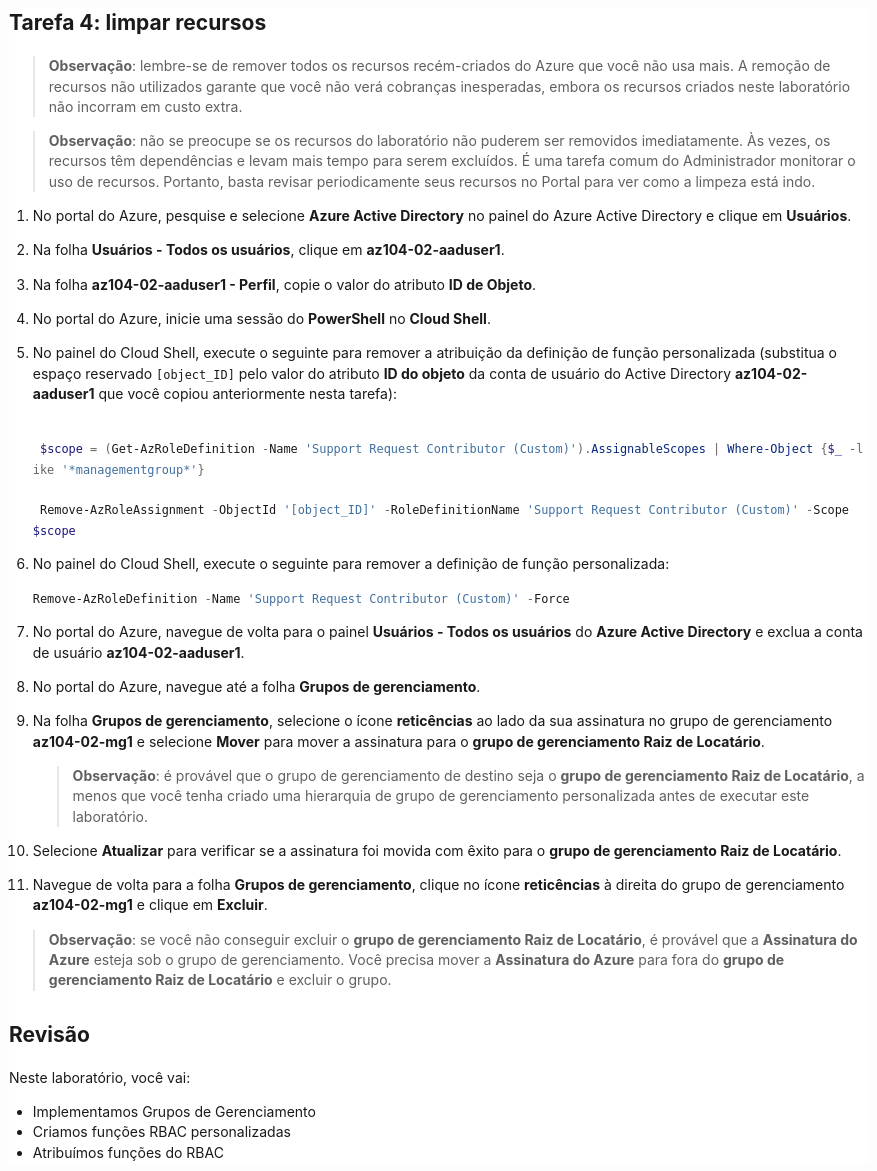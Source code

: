 ## Tarefa 4: limpar recursos

   >**Observação**: lembre-se de remover todos os recursos recém-criados do Azure que você não usa mais. A remoção de recursos não utilizados garante que você não verá cobranças inesperadas, embora os recursos criados neste laboratório não incorram em custo extra.

   >**Observação**: não se preocupe se os recursos do laboratório não puderem ser removidos imediatamente. Às vezes, os recursos têm dependências e levam mais tempo para serem excluídos. É uma tarefa comum do Administrador monitorar o uso de recursos. Portanto, basta revisar periodicamente seus recursos no Portal para ver como a limpeza está indo.

1. No portal do Azure, pesquise e selecione **Azure Active Directory** no painel do Azure Active Directory e clique em **Usuários**.

1. Na folha **Usuários - Todos os usuários**, clique em **az104-02-aaduser1**.

1. Na folha **az104-02-aaduser1 - Perfil**, copie o valor do atributo **ID de Objeto**.

1. No portal do Azure, inicie uma sessão do **PowerShell** no **Cloud Shell**.

1. No painel do Cloud Shell, execute o seguinte para remover a atribuição da definição de função personalizada (substitua o espaço reservado `[object_ID]` pelo valor do atributo **ID do objeto** da conta de usuário do Active Directory **az104-02-aaduser1** que você copiou anteriormente nesta tarefa):

   ```powershell
   
    $scope = (Get-AzRoleDefinition -Name 'Support Request Contributor (Custom)').AssignableScopes | Where-Object {$_ -like '*managementgroup*'}
    
    Remove-AzRoleAssignment -ObjectId '[object_ID]' -RoleDefinitionName 'Support Request Contributor (Custom)' -Scope $scope
   ```

1. No painel do Cloud Shell, execute o seguinte para remover a definição de função personalizada:

   ```powershell
   Remove-AzRoleDefinition -Name 'Support Request Contributor (Custom)' -Force
   ```

1. No portal do Azure, navegue de volta para o painel **Usuários - Todos os usuários** do **Azure Active Directory** e exclua a conta de usuário **az104-02-aaduser1**.

1. No portal do Azure, navegue até a folha **Grupos de gerenciamento**. 

1. Na folha **Grupos de gerenciamento**, selecione o ícone **reticências** ao lado da sua assinatura no grupo de gerenciamento **az104-02-mg1** e selecione **Mover** para mover a assinatura para o **grupo de gerenciamento Raiz de Locatário**.

   >**Observação**: é provável que o grupo de gerenciamento de destino seja o **grupo de gerenciamento Raiz de Locatário**, a menos que você tenha criado uma hierarquia de grupo de gerenciamento personalizada antes de executar este laboratório.
   
1. Selecione **Atualizar** para verificar se a assinatura foi movida com êxito para o **grupo de gerenciamento Raiz de Locatário**.

1. Navegue de volta para a folha **Grupos de gerenciamento**, clique no ícone **reticências** à direita do grupo de gerenciamento **az104-02-mg1** e clique em **Excluir**.
  >**Observação**: se você não conseguir excluir o **grupo de gerenciamento Raiz de Locatário**, é provável que a **Assinatura do Azure** esteja sob o grupo de gerenciamento. Você precisa mover a **Assinatura do Azure** para fora do **grupo de gerenciamento Raiz de Locatário** e excluir o grupo.

## Revisão

Neste laboratório, você vai:

- Implementamos Grupos de Gerenciamento
- Criamos funções RBAC personalizadas 
- Atribuímos funções do RBAC
